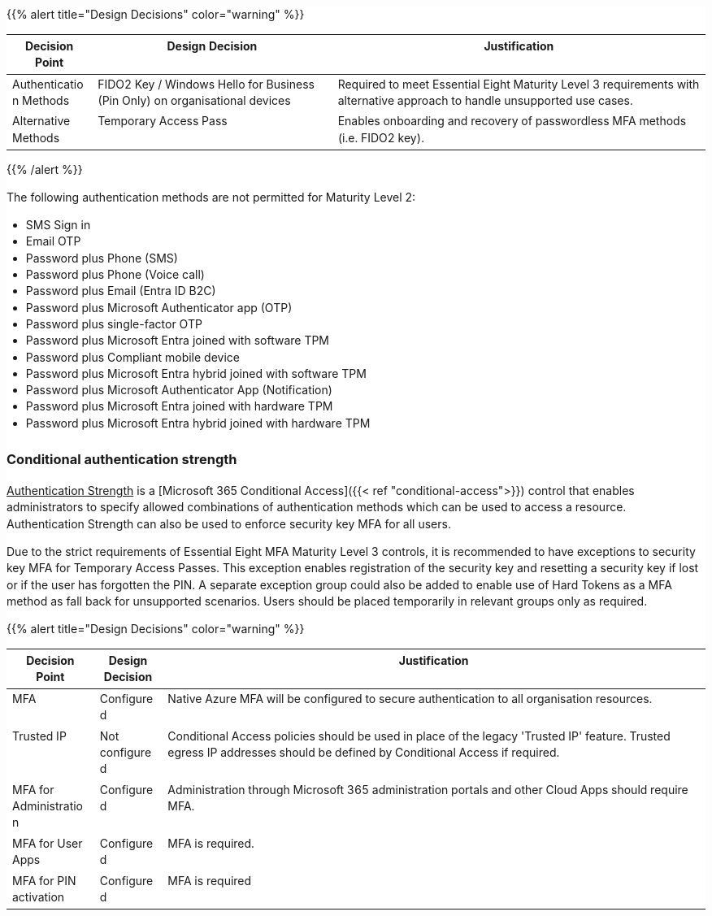 {{% alert title="Design Decisions" color="warning" %}}

| Decision Point         | Design Decision                                                             | Justification                                                                                                             |
| ---------------------- | --------------------------------------------------------------------------- | ------------------------------------------------------------------------------------------------------------------------- |
| Authentication Methods | FIDO2 Key / Windows Hello for Business (Pin Only) on organisational devices | Required to meet Essential Eight Maturity Level 3 requirements with alternative approach to handle unsupported use cases. |
| Alternative Methods    | Temporary Access Pass                                                       | Enables onboarding and recovery of passwordless MFA methods (i.e. FIDO2 key).                                             |

{{% /alert %}}

The following authentication methods are not permitted for Maturity Level 2:

* SMS Sign in
* Email OTP
* Password plus Phone (SMS)
* Password plus Phone (Voice call)
* Password plus Email (Entra ID B2C)
* Password plus Microsoft Authenticator app (OTP)
* Password plus single-factor OTP
* Password plus Microsoft Entra joined with software TPM
* Password plus Compliant mobile device
* Password plus Microsoft Entra hybrid joined with software TPM
* Password plus Microsoft Authenticator App (Notification)
* Password plus Microsoft Entra joined with hardware TPM
* Password plus Microsoft Entra hybrid joined with hardware TPM

### Conditional authentication strength

[Authentication Strength](https://learn.microsoft.com/entra/identity/authentication/concept-authentication-strengths) is a [Microsoft 365 Conditional Access]({{< ref "conditional-access">}}) control that enables administrators to specify allowed combinations of authentication methods which can be used to access a resource. Authentication Strength can also be used to enforce security key MFA for all users.

Due to the strict requirements of Essential Eight MFA Maturity Level 3 controls, it is recommended to have exceptions to security key MFA for Temporary Access Passes. This exception enables registration of the security key and resetting a security key if lost or if the user has forgotten the PIN. A separate exception group could also be added to enable use of Hard Tokens as a MFA method as fall back for unsupported scenarios. Users should be placed temporarily in relevant groups only as required.

{{% alert title="Design Decisions" color="warning" %}}

| Decision Point          | Design Decision | Justification                                                                                                                                                            |
| ----------------------- | ----------------| ------------------------------------------------------------------------------------------------------------------------------------------------------------------------ |
| MFA                     | Configured      | Native Azure MFA will be configured to secure authentication to all organisation resources.                                                                              |
| Trusted IP              | Not configured  | Conditional Access policies should be used in place of the legacy 'Trusted IP' feature. Trusted egress IP addresses should be defined by Conditional Access if required. |
| MFA for Administration  | Configured      | Administration through Microsoft 365 administration portals and other Cloud Apps should require MFA.                                                                     |
| MFA for User Apps       | Configured      | MFA is required.                                                                                                                                                         |
| MFA for PIN activation  | Configured      | MFA is required                                                                                                                                                          |
